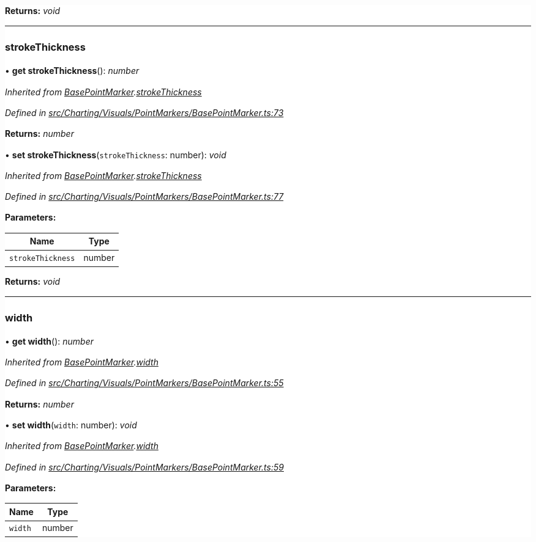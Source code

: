 **Returns:** *void*

___

###  strokeThickness

• **get strokeThickness**(): *number*

*Inherited from [BasePointMarker](basepointmarker.md).[strokeThickness](basepointmarker.md#strokethickness)*

*Defined in [src/Charting/Visuals/PointMarkers/BasePointMarker.ts:73](https://github.com/ABTSoftware/SciChart.Dev/blob/46671d21ce/Web/src/SciChart/src/Charting/Visuals/PointMarkers/BasePointMarker.ts#L73)*

**Returns:** *number*

• **set strokeThickness**(`strokeThickness`: number): *void*

*Inherited from [BasePointMarker](basepointmarker.md).[strokeThickness](basepointmarker.md#strokethickness)*

*Defined in [src/Charting/Visuals/PointMarkers/BasePointMarker.ts:77](https://github.com/ABTSoftware/SciChart.Dev/blob/46671d21ce/Web/src/SciChart/src/Charting/Visuals/PointMarkers/BasePointMarker.ts#L77)*

**Parameters:**

Name | Type |
------ | ------ |
`strokeThickness` | number |

**Returns:** *void*

___

###  width

• **get width**(): *number*

*Inherited from [BasePointMarker](basepointmarker.md).[width](basepointmarker.md#width)*

*Defined in [src/Charting/Visuals/PointMarkers/BasePointMarker.ts:55](https://github.com/ABTSoftware/SciChart.Dev/blob/46671d21ce/Web/src/SciChart/src/Charting/Visuals/PointMarkers/BasePointMarker.ts#L55)*

**Returns:** *number*

• **set width**(`width`: number): *void*

*Inherited from [BasePointMarker](basepointmarker.md).[width](basepointmarker.md#width)*

*Defined in [src/Charting/Visuals/PointMarkers/BasePointMarker.ts:59](https://github.com/ABTSoftware/SciChart.Dev/blob/46671d21ce/Web/src/SciChart/src/Charting/Visuals/PointMarkers/BasePointMarker.ts#L59)*

**Parameters:**

Name | Type |
------ | ------ |
`width` | number |
